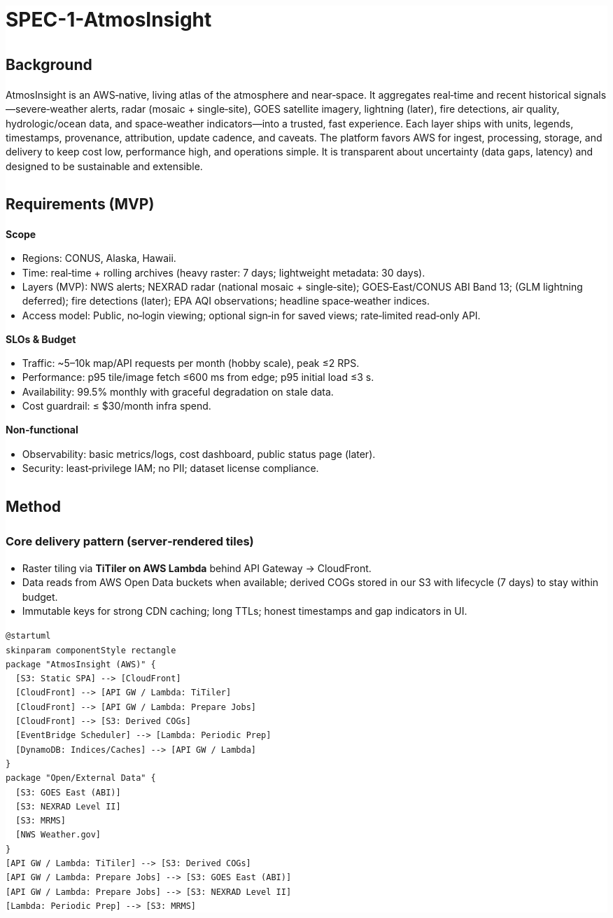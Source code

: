 # SPEC-1-AtmosInsight

## Background

AtmosInsight is an AWS‑native, living atlas of the atmosphere and near‑space. It aggregates real‑time and recent historical signals—severe‑weather alerts, radar (mosaic + single‑site), GOES satellite imagery, lightning (later), fire detections, air quality, hydrologic/ocean data, and space‑weather indicators—into a trusted, fast experience. Each layer ships with units, legends, timestamps, provenance, attribution, update cadence, and caveats. The platform favors AWS for ingest, processing, storage, and delivery to keep cost low, performance high, and operations simple. It is transparent about uncertainty (data gaps, latency) and designed to be sustainable and extensible.

## Requirements (MVP)

**Scope**
- Regions: CONUS, Alaska, Hawaii.
- Time: real‑time + rolling archives (heavy raster: 7 days; lightweight metadata: 30 days).
- Layers (MVP): NWS alerts; NEXRAD radar (national mosaic + single‑site); GOES‑East/CONUS ABI Band 13; (GLM lightning deferred); fire detections (later); EPA AQI observations; headline space‑weather indices.
- Access model: Public, no‑login viewing; optional sign‑in for saved views; rate‑limited read‑only API.

**SLOs & Budget**
- Traffic: ~5–10k map/API requests per month (hobby scale), peak ≤2 RPS.
- Performance: p95 tile/image fetch ≤600 ms from edge; p95 initial load ≤3 s.
- Availability: 99.5% monthly with graceful degradation on stale data.
- Cost guardrail: ≤ $30/month infra spend.

**Non‑functional**
- Observability: basic metrics/logs, cost dashboard, public status page (later).
- Security: least‑privilege IAM; no PII; dataset license compliance.

## Method

### Core delivery pattern (server‑rendered tiles)

- Raster tiling via **TiTiler on AWS Lambda** behind API Gateway → CloudFront.
- Data reads from AWS Open Data buckets when available; derived COGs stored in our S3 with lifecycle (7 days) to stay within budget.
- Immutable keys for strong CDN caching; long TTLs; honest timestamps and gap indicators in UI.

```plantuml
@startuml
skinparam componentStyle rectangle
package "AtmosInsight (AWS)" {
  [S3: Static SPA] --> [CloudFront]
  [CloudFront] --> [API GW / Lambda: TiTiler]
  [CloudFront] --> [API GW / Lambda: Prepare Jobs]
  [CloudFront] --> [S3: Derived COGs]
  [EventBridge Scheduler] --> [Lambda: Periodic Prep]
  [DynamoDB: Indices/Caches] --> [API GW / Lambda]
}
package "Open/External Data" {
  [S3: GOES East (ABI)]
  [S3: NEXRAD Level II]
  [S3: MRMS]
  [NWS Weather.gov]
}
[API GW / Lambda: TiTiler] --> [S3: Derived COGs]
[API GW / Lambda: Prepare Jobs] --> [S3: GOES East (ABI)]
[API GW / Lambda: Prepare Jobs] --> [S3: NEXRAD Level II]
[Lambda: Periodic Prep] --> [S3: MRMS]
```